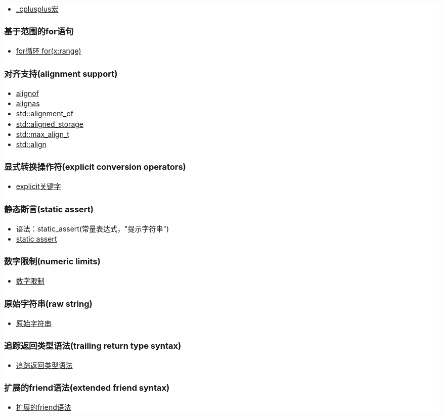 - [_cplusplus宏](https://link.zhihu.com/?target=https%3A//github.com/0voice/cpp_new_features/blob/main/cpp_11/002_grammar_cpluscplus.h)

### 基于范围的for语句

- [for循环 for(x:range)](https://link.zhihu.com/?target=https%3A//github.com/0voice/cpp_new_features/blob/main/cpp_11/002_grammar_for_loop.cpp)

### 对齐支持(alignment support)

- [alignof](https://link.zhihu.com/?target=https%3A//github.com/0voice/cpp_new_features/blob/main/cpp_11/002_grammar_alignof.cpp)
- [alignas](https://link.zhihu.com/?target=https%3A//github.com/0voice/cpp_new_features/blob/main/cpp_11/002_grammar_alignas.cpp)
- [std::alignment_of](https://link.zhihu.com/?target=https%3A//github.com/0voice/cpp_new_features/blob/main/cpp_11/002_grammar_alignment_of.cpp)
- [std::aligned_storage](https://link.zhihu.com/?target=https%3A//github.com/0voice/cpp_new_features/blob/main/cpp_11/002_grammar_aligned_storage.cpp)
- [std::max_align_t](https://link.zhihu.com/?target=https%3A//github.com/0voice/cpp_new_features/blob/main/cpp_11/002_grammar_max_align_t.cpp)
- [std::align](https://link.zhihu.com/?target=https%3A//github.com/0voice/cpp_new_features/blob/main/cpp_11/002_grammar_align.cpp)

### 显式转换操作符(explicit conversion operators)

- [explicit关键字](https://link.zhihu.com/?target=https%3A//github.com/0voice/cpp_new_features/blob/main/cpp_11/002_grammar_explicit.cpp)

### 静态断言(static assert)

- 语法：static_assert(常量表达式，"提示字符串")
- [static assert](https://link.zhihu.com/?target=https%3A//github.com/0voice/cpp_new_features/blob/main/cpp_11/002_grammar_static_assert.cpp)

### 数字限制(numeric limits)

- [数字限制](https://link.zhihu.com/?target=https%3A//github.com/0voice/cpp_new_features/blob/main/cpp_11/002_grammar_numeric_limits.cpp)

### 原始字符串(raw string)

- [原始字符串](https://link.zhihu.com/?target=https%3A//github.com/0voice/cpp_new_features/blob/main/cpp_11/002_grammar_raw_string.cpp)

### 追踪返回类型语法(trailing return type syntax)

- [追踪返回类型语法](https://link.zhihu.com/?target=https%3A//github.com/0voice/cpp_new_features/blob/main/cpp_11/002_grammar_trailing_return_type_syntax.cpp)

### 扩展的friend语法(extended friend syntax)

- [扩展的friend语法](https://link.zhihu.com/?target=https%3A//github.com/0voice/cpp_new_features/blob/main/cpp_11/002_grammar_extended_friend_syntax.cpp)
